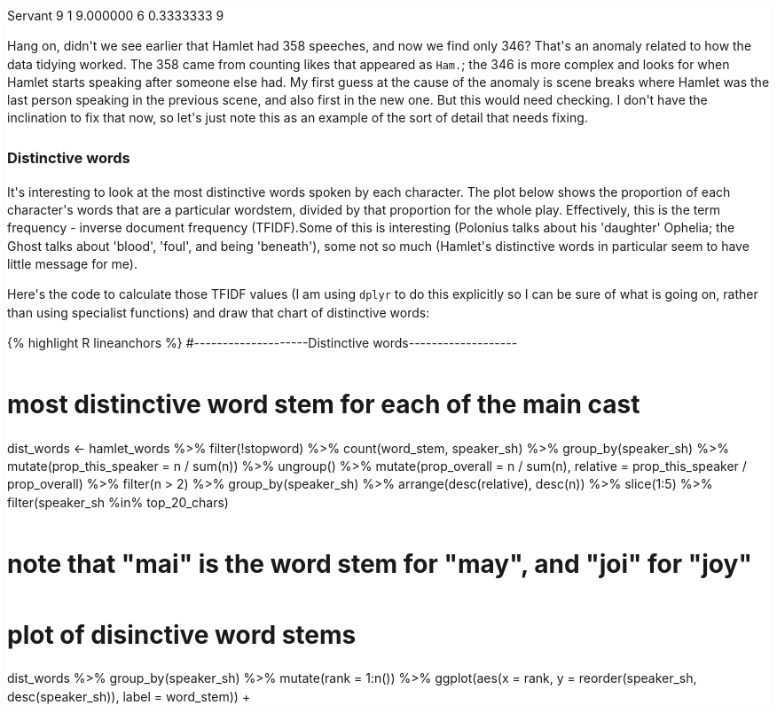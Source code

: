   </tr>
  <tr>
   <td style="text-align:left;"> Servant </td>
   <td style="text-align:right;"> 9 </td>
   <td style="text-align:right;"> 1 </td>
   <td style="text-align:right;"> 9.000000 </td>
   <td style="text-align:right;"> 6 </td>
   <td style="text-align:right;"> 0.3333333 </td>
   <td style="text-align:right;"> 9 </td>
  </tr>
</tbody>
</table>

Hang on, didn't we see earlier that Hamlet had 358 speeches, and now we find only 346? That's an anomaly related to how the data tidying worked. The 358 came from counting likes that appeared as `Ham.`; the 346 is more complex and looks for when Hamlet starts speaking after someone else had. My first guess at the cause of the anomaly is scene breaks where Hamlet was the last person speaking in the previous scene, and also first in the new one. But this would need checking. I don't have the inclination to fix that now, so let's just note this as an example of the sort of detail that needs fixing.

### Distinctive words

It's interesting to look at the most distinctive words spoken by each character. The plot below shows the proportion of each character's words that are a particular wordstem, divided by that proportion for the whole play. Effectively, this is the term frequency - inverse document frequency (TFIDF).Some of this is interesting (Polonius talks about his 'daughter' Ophelia; the Ghost talks about 'blood', 'foul', and being 'beneath'), some not so much (Hamlet's distinctive words in particular seem to have little message for me).

<object type="image/svg+xml" data='/img/0179-distinctive-words.svg' width='100%'><img src='/img/0179-distinctive-words.png' width='100%'></object>

Here's the code to calculate those TFIDF values (I am using `dplyr` to do this explicitly so I can be sure of what is going on, rather than using specialist functions) and draw that chart of distinctive words:

{% highlight R lineanchors %}
#--------------------Distinctive words-------------------

# most distinctive word stem for each of the main cast
dist_words <- hamlet_words %>%
  filter(!stopword) %>%
  count(word_stem, speaker_sh) %>%
  group_by(speaker_sh) %>%
  mutate(prop_this_speaker = n / sum(n)) %>%
  ungroup() %>%
  mutate(prop_overall = n / sum(n),
         relative = prop_this_speaker / prop_overall) %>%
  filter(n > 2) %>%
  group_by(speaker_sh) %>%
  arrange(desc(relative), desc(n)) %>%
  slice(1:5) %>%
  filter(speaker_sh %in% top_20_chars) 
# note that "mai" is the word stem for "may", and "joi" for "joy"

# plot of disinctive word stems
dist_words %>%
  group_by(speaker_sh) %>%
  mutate(rank = 1:n()) %>%
  ggplot(aes(x = rank, y = reorder(speaker_sh, desc(speaker_sh)), label = word_stem)) +